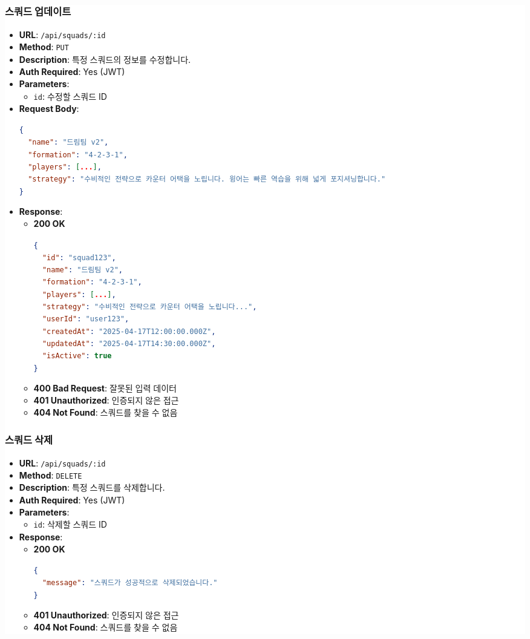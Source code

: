 ### 스쿼드 업데이트
- **URL**: `/api/squads/:id`
- **Method**: `PUT`
- **Description**: 특정 스쿼드의 정보를 수정합니다.
- **Auth Required**: Yes (JWT)
- **Parameters**:
  - `id`: 수정할 스쿼드 ID
- **Request Body**:
  ```json
  {
    "name": "드림팀 v2",
    "formation": "4-2-3-1",
    "players": [...],
    "strategy": "수비적인 전략으로 카운터 어택을 노립니다. 윙어는 빠른 역습을 위해 넓게 포지셔닝합니다."
  }
  ```
- **Response**:
  - **200 OK**
    ```json
    {
      "id": "squad123",
      "name": "드림팀 v2",
      "formation": "4-2-3-1",
      "players": [...],
      "strategy": "수비적인 전략으로 카운터 어택을 노립니다...",
      "userId": "user123",
      "createdAt": "2025-04-17T12:00:00.000Z",
      "updatedAt": "2025-04-17T14:30:00.000Z",
      "isActive": true
    }
    ```
  - **400 Bad Request**: 잘못된 입력 데이터
  - **401 Unauthorized**: 인증되지 않은 접근
  - **404 Not Found**: 스쿼드를 찾을 수 없음

### 스쿼드 삭제
- **URL**: `/api/squads/:id`
- **Method**: `DELETE`
- **Description**: 특정 스쿼드를 삭제합니다.
- **Auth Required**: Yes (JWT)
- **Parameters**:
  - `id`: 삭제할 스쿼드 ID
- **Response**:
  - **200 OK**
    ```json
    {
      "message": "스쿼드가 성공적으로 삭제되었습니다."
    }
    ```
  - **401 Unauthorized**: 인증되지 않은 접근
  - **404 Not Found**: 스쿼드를 찾을 수 없음
